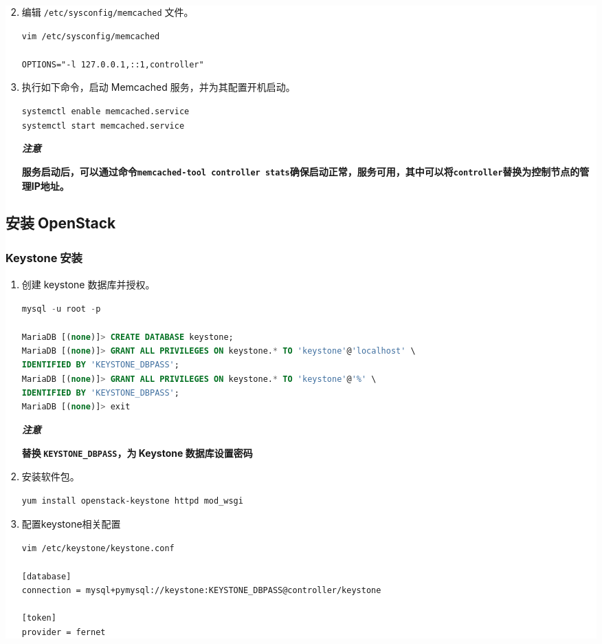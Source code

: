 2. 编辑 `/etc/sysconfig/memcached` 文件。

    ```shell
    vim /etc/sysconfig/memcached

    OPTIONS="-l 127.0.0.1,::1,controller"
    ```

3. 执行如下命令，启动 Memcached 服务，并为其配置开机启动。

    ```shell
    systemctl enable memcached.service
    systemctl start memcached.service
    ```

    ***注意***

    **服务启动后，可以通过命令`memcached-tool controller stats`确保启动正常，服务可用，其中可以将`controller`替换为控制节点的管理IP地址。**

## 安装 OpenStack

### Keystone 安装

1. 创建 keystone 数据库并授权。

    ``` sql
    mysql -u root -p

    MariaDB [(none)]> CREATE DATABASE keystone;
    MariaDB [(none)]> GRANT ALL PRIVILEGES ON keystone.* TO 'keystone'@'localhost' \
    IDENTIFIED BY 'KEYSTONE_DBPASS';
    MariaDB [(none)]> GRANT ALL PRIVILEGES ON keystone.* TO 'keystone'@'%' \
    IDENTIFIED BY 'KEYSTONE_DBPASS';
    MariaDB [(none)]> exit
    ```

    ***注意***

    **替换 `KEYSTONE_DBPASS`，为 Keystone 数据库设置密码**

2. 安装软件包。

    ```shell
    yum install openstack-keystone httpd mod_wsgi
    ```

3. 配置keystone相关配置

    ```shell
    vim /etc/keystone/keystone.conf

    [database]
    connection = mysql+pymysql://keystone:KEYSTONE_DBPASS@controller/keystone

    [token]
    provider = fernet
    ```
